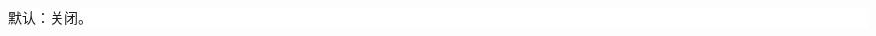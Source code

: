 <p id="elb_qy_jt_0001_p1631913265261_1"><a name="elb_qy_jt_0001_p1631913265261_1"></a><a name="elb_qy_jt_0001_p1631913265261_1"></a>默认：关闭。</p>
</td>
</tr>
